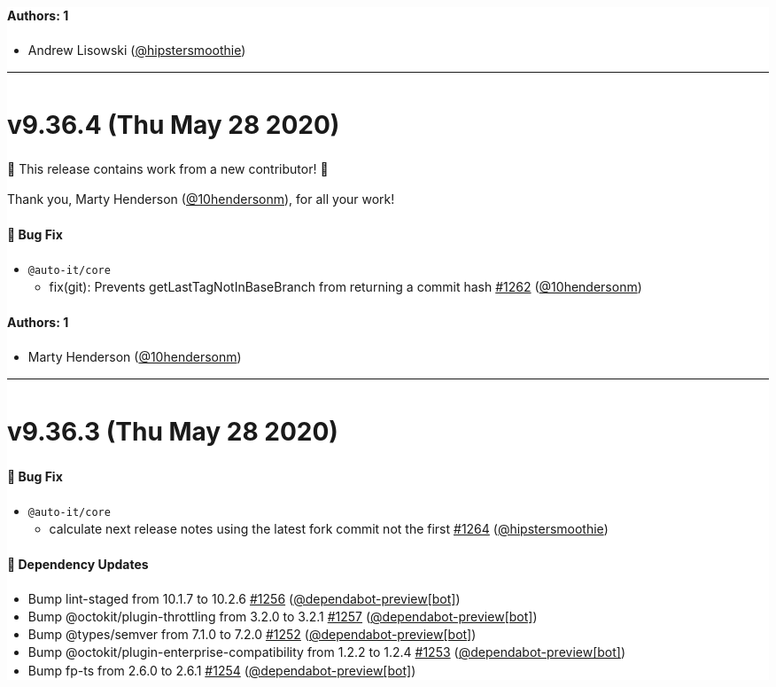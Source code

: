 #### Authors: 1

- Andrew Lisowski ([@hipstersmoothie](https://github.com/hipstersmoothie))

---

# v9.36.4 (Thu May 28 2020)

:tada: This release contains work from a new contributor! :tada:

Thank you, Marty Henderson ([@10hendersonm](https://github.com/10hendersonm)), for all your work!

#### 🐛 Bug Fix

- `@auto-it/core`
  - fix(git): Prevents getLastTagNotInBaseBranch from returning a commit hash [#1262](https://github.com/intuit/auto/pull/1262) ([@10hendersonm](https://github.com/10hendersonm))

#### Authors: 1

- Marty Henderson ([@10hendersonm](https://github.com/10hendersonm))

---

# v9.36.3 (Thu May 28 2020)

#### 🐛 Bug Fix

- `@auto-it/core`
  - calculate next release notes using the latest fork commit not the first [#1264](https://github.com/intuit/auto/pull/1264) ([@hipstersmoothie](https://github.com/hipstersmoothie))

#### 🔩 Dependency Updates

- Bump lint-staged from 10.1.7 to 10.2.6 [#1256](https://github.com/intuit/auto/pull/1256) ([@dependabot-preview[bot]](https://github.com/dependabot-preview[bot]))
- Bump @octokit/plugin-throttling from 3.2.0 to 3.2.1 [#1257](https://github.com/intuit/auto/pull/1257) ([@dependabot-preview[bot]](https://github.com/dependabot-preview[bot]))
- Bump @types/semver from 7.1.0 to 7.2.0 [#1252](https://github.com/intuit/auto/pull/1252) ([@dependabot-preview[bot]](https://github.com/dependabot-preview[bot]))
- Bump @octokit/plugin-enterprise-compatibility from 1.2.2 to 1.2.4 [#1253](https://github.com/intuit/auto/pull/1253) ([@dependabot-preview[bot]](https://github.com/dependabot-preview[bot]))
- Bump fp-ts from 2.6.0 to 2.6.1 [#1254](https://github.com/intuit/auto/pull/1254) ([@dependabot-preview[bot]](https://github.com/dependabot-preview[bot]))
